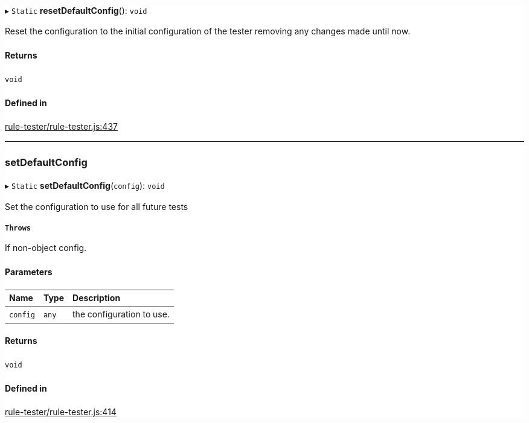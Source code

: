 ▸ `Static` **resetDefaultConfig**(): `void`

Reset the configuration to the initial configuration of the tester removing
any changes made until now.

#### Returns

`void`

#### Defined in

[rule-tester/rule-tester.js:437](https://github.com/bpmutter/eslint/blob/fd0ad7338/lib/rule-tester/rule-tester.js#L437)

___

### setDefaultConfig

▸ `Static` **setDefaultConfig**(`config`): `void`

Set the configuration to use for all future tests

**`Throws`**

If non-object config.

#### Parameters

| Name | Type | Description |
| :------ | :------ | :------ |
| `config` | `any` | the configuration to use. |

#### Returns

`void`

#### Defined in

[rule-tester/rule-tester.js:414](https://github.com/bpmutter/eslint/blob/fd0ad7338/lib/rule-tester/rule-tester.js#L414)
